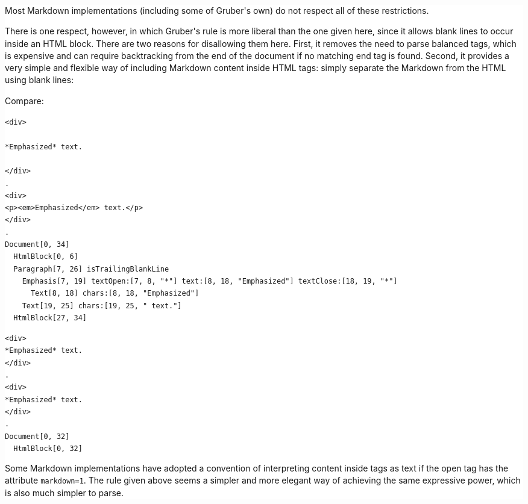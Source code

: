 Most Markdown implementations (including some of Gruber's own) do not
respect all of these restrictions.

There is one respect, however, in which Gruber's rule is more liberal
than the one given here, since it allows blank lines to occur inside
an HTML block.  There are two reasons for disallowing them here.
First, it removes the need to parse balanced tags, which is
expensive and can require backtracking from the end of the document
if no matching end tag is found. Second, it provides a very simple
and flexible way of including Markdown content inside HTML tags:
simply separate the Markdown from the HTML using blank lines:

Compare:

```````````````````````````````` example HTML blocks: 40
<div>

*Emphasized* text.

</div>
.
<div>
<p><em>Emphasized</em> text.</p>
</div>
.
Document[0, 34]
  HtmlBlock[0, 6]
  Paragraph[7, 26] isTrailingBlankLine
    Emphasis[7, 19] textOpen:[7, 8, "*"] text:[8, 18, "Emphasized"] textClose:[18, 19, "*"]
      Text[8, 18] chars:[8, 18, "Emphasized"]
    Text[19, 25] chars:[19, 25, " text."]
  HtmlBlock[27, 34]
````````````````````````````````


```````````````````````````````` example HTML blocks: 41
<div>
*Emphasized* text.
</div>
.
<div>
*Emphasized* text.
</div>
.
Document[0, 32]
  HtmlBlock[0, 32]
````````````````````````````````


Some Markdown implementations have adopted a convention of
interpreting content inside tags as text if the open tag has
the attribute `markdown=1`.  The rule given above seems a simpler and
more elegant way of achieving the same expressive power, which is also
much simpler to parse.


[foo]: /url "title"